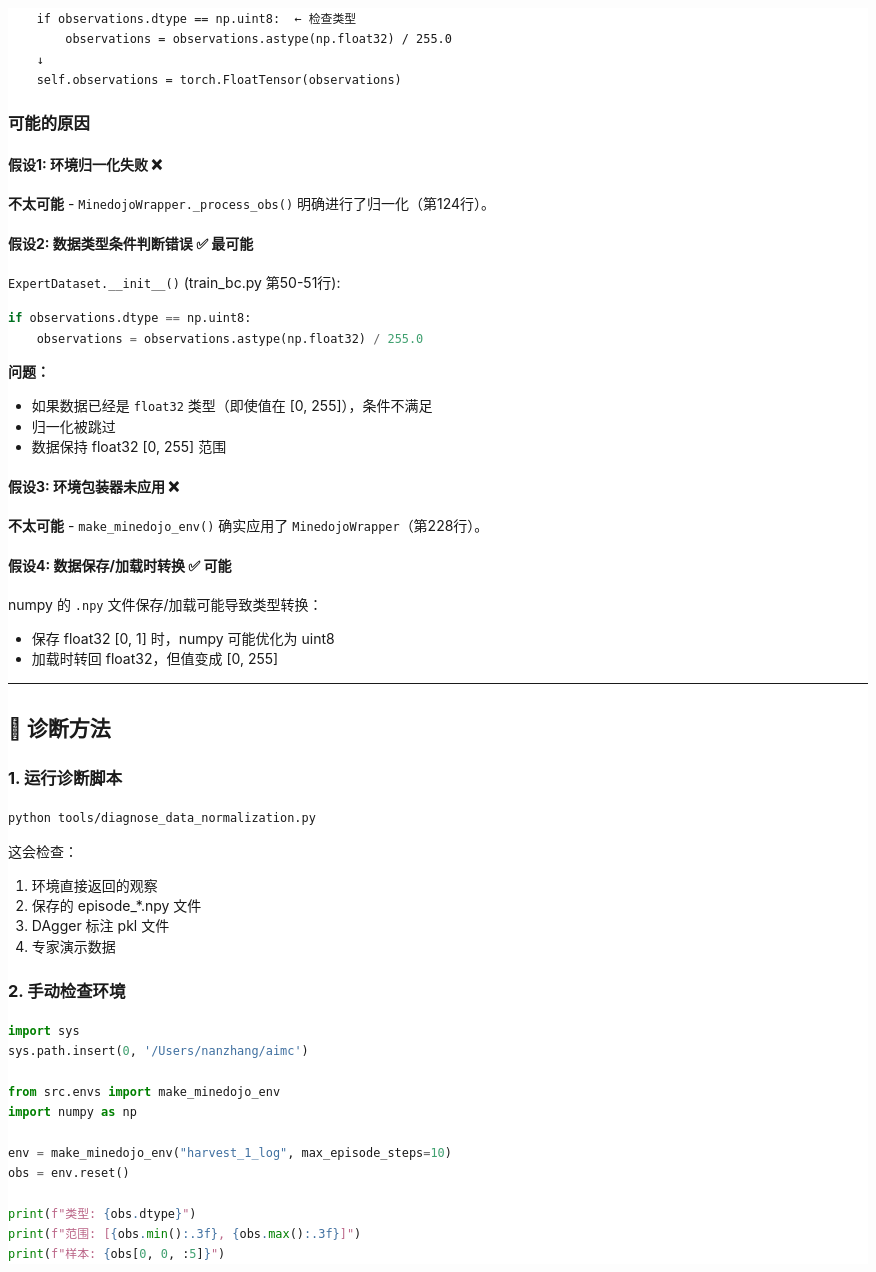 ```
    if observations.dtype == np.uint8:  ← 检查类型
        observations = observations.astype(np.float32) / 255.0
    ↓
    self.observations = torch.FloatTensor(observations)
```

### **可能的原因**

#### **假设1: 环境归一化失败** ❌
**不太可能** - `MinedojoWrapper._process_obs()` 明确进行了归一化（第124行）。

#### **假设2: 数据类型条件判断错误** ✅ **最可能**

`ExpertDataset.__init__()` (train_bc.py 第50-51行):

```python
if observations.dtype == np.uint8:
    observations = observations.astype(np.float32) / 255.0
```

**问题：**
- 如果数据已经是 `float32` 类型（即使值在 [0, 255]），条件不满足
- 归一化被跳过
- 数据保持 float32 [0, 255] 范围

#### **假设3: 环境包装器未应用** ❌
**不太可能** - `make_minedojo_env()` 确实应用了 `MinedojoWrapper`（第228行）。

#### **假设4: 数据保存/加载时转换** ✅ **可能**

numpy 的 `.npy` 文件保存/加载可能导致类型转换：
- 保存 float32 [0, 1] 时，numpy 可能优化为 uint8
- 加载时转回 float32，但值变成 [0, 255]

---

## 🔧 **诊断方法**

### **1. 运行诊断脚本**

```bash
python tools/diagnose_data_normalization.py
```

这会检查：
1. 环境直接返回的观察
2. 保存的 episode_*.npy 文件
3. DAgger 标注 pkl 文件
4. 专家演示数据

### **2. 手动检查环境**

```python
import sys
sys.path.insert(0, '/Users/nanzhang/aimc')

from src.envs import make_minedojo_env
import numpy as np

env = make_minedojo_env("harvest_1_log", max_episode_steps=10)
obs = env.reset()

print(f"类型: {obs.dtype}")
print(f"范围: [{obs.min():.3f}, {obs.max():.3f}]")
print(f"样本: {obs[0, 0, :5]}")
```
